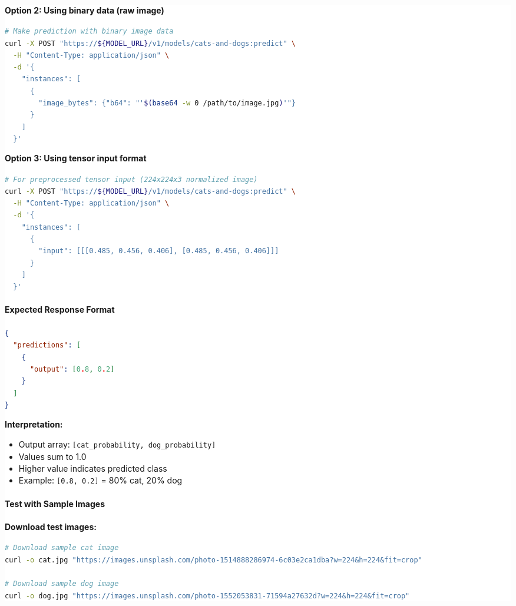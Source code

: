 **Option 2: Using binary data (raw image)**
```bash
# Make prediction with binary image data
curl -X POST "https://${MODEL_URL}/v1/models/cats-and-dogs:predict" \
  -H "Content-Type: application/json" \
  -d '{
    "instances": [
      {
        "image_bytes": {"b64": "'$(base64 -w 0 /path/to/image.jpg)'"}
      }
    ]
  }'
```

**Option 3: Using tensor input format**
```bash
# For preprocessed tensor input (224x224x3 normalized image)
curl -X POST "https://${MODEL_URL}/v1/models/cats-and-dogs:predict" \
  -H "Content-Type: application/json" \
  -d '{
    "instances": [
      {
        "input": [[[0.485, 0.456, 0.406], [0.485, 0.456, 0.406]]]
      }
    ]
  }'
```

#### Expected Response Format
```json
{
  "predictions": [
    {
      "output": [0.8, 0.2]
    }
  ]
}
```

**Interpretation:**
- Output array: `[cat_probability, dog_probability]`
- Values sum to 1.0
- Higher value indicates predicted class
- Example: `[0.8, 0.2]` = 80% cat, 20% dog

#### Test with Sample Images

**Download test images:**
```bash
# Download sample cat image
curl -o cat.jpg "https://images.unsplash.com/photo-1514888286974-6c03e2ca1dba?w=224&h=224&fit=crop"

# Download sample dog image  
curl -o dog.jpg "https://images.unsplash.com/photo-1552053831-71594a27632d?w=224&h=224&fit=crop"
```
